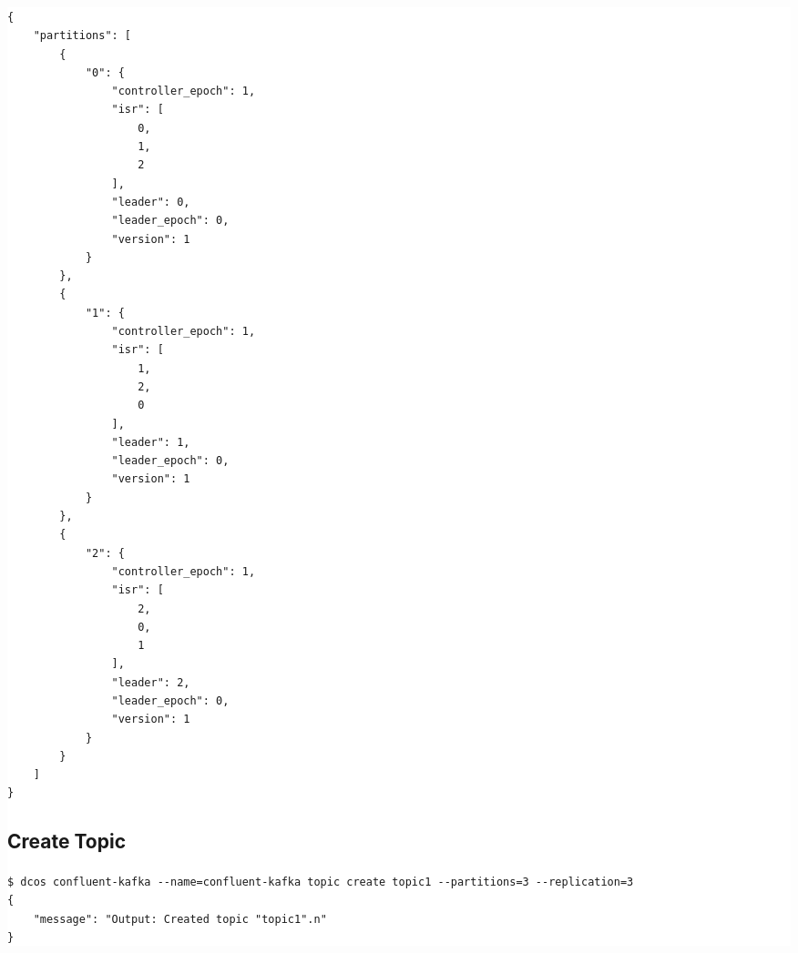    {
        "partitions": [
            {
                "0": {
                    "controller_epoch": 1,
                    "isr": [
                        0,
                        1,
                        2
                    ],
                    "leader": 0,
                    "leader_epoch": 0,
                    "version": 1
                }
            },
            {
                "1": {
                    "controller_epoch": 1,
                    "isr": [
                        1,
                        2,
                        0
                    ],
                    "leader": 1,
                    "leader_epoch": 0,
                    "version": 1
                }
            },
            {
                "2": {
                    "controller_epoch": 1,
                    "isr": [
                        2,
                        0,
                        1
                    ],
                    "leader": 2,
                    "leader_epoch": 0,
                    "version": 1
                }
            }
        ]
    }


## Create Topic

    $ dcos confluent-kafka --name=confluent-kafka topic create topic1 --partitions=3 --replication=3
    {
        "message": "Output: Created topic "topic1".n"
    }

